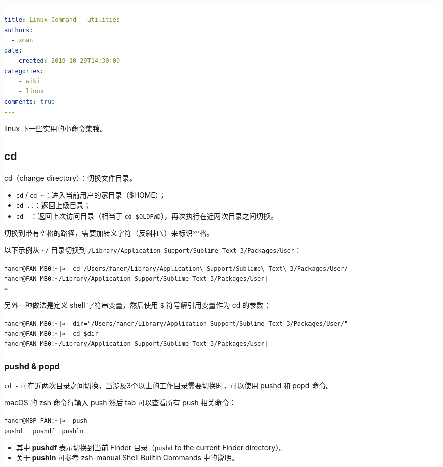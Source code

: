 ```yaml
---
title: Linux Command - utilities
authors:
  - xman
date:
    created: 2019-10-29T14:30:00
categories:
    - wiki
    - linux
comments: true
---
```


linux 下一些实用的小命令集锦。



## cd

cd（change directory）：切换文件目录。

- `cd` / `cd ~`：进入当前用户的家目录（$HOME）；  
- `cd ..`：返回上级目录；  
- `cd -`：返回上次访问目录（相当于 `cd $OLDPWD`），再次执行在近两次目录之间切换。  

切换到带有空格的路径，需要加转义字符（反斜杠<kbd>\\</kbd>）来标识空格。

以下示例从 `~/` 目录切换到 `/Library/Application Support/Sublime Text 3/Packages/User`：

```Shell
faner@FAN-MB0:~|⇒  cd /Users/faner/Library/Application\ Support/Sublime\ Text\ 3/Packages/User/
faner@FAN-MB0:~/Library/Application Support/Sublime Text 3/Packages/User|
⇒  
```

另外一种做法是定义 shell 字符串变量，然后使用 <kbd>$</kbd> 符号解引用变量作为 cd 的参数：

```Shell
faner@FAN-MB0:~|⇒  dir="/Users/faner/Library/Application Support/Sublime Text 3/Packages/User/"                    
faner@FAN-MB0:~|⇒  cd $dir
faner@FAN-MB0:~/Library/Application Support/Sublime Text 3/Packages/User|
```

### pushd & popd

`cd -` 可在近两次目录之间切换，当涉及3个以上的工作目录需要切换时，可以使用 pushd 和 popd 命令。

macOS 的 zsh 命令行输入 push 然后 tab 可以查看所有 push 相关命令：

```Shell
faner@MBP-FAN:~|⇒  push
pushd   pushdf  pushln
```

- 其中 **pushdf** 表示切换到当前 Finder 目录（`pushd` to the current Finder directory）。  
- 关于 **pushln** 可参考 zsh-manual [Shell Builtin Commands](http://bolyai.cs.elte.hu/zsh-manual/zsh_toc.html#TOC65) 中的说明。  
